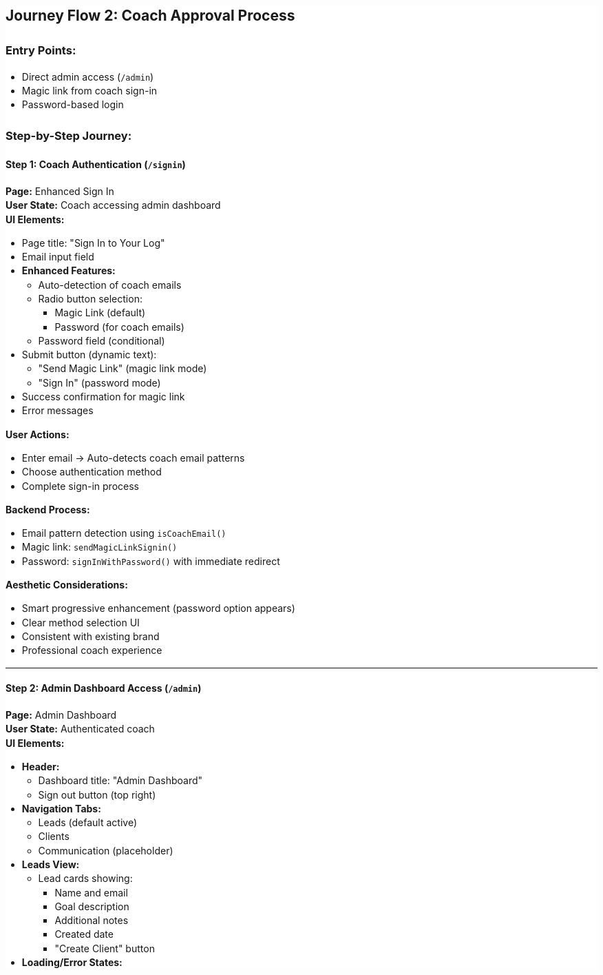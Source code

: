 ## Journey Flow 2: Coach Approval Process

### **Entry Points:**
- Direct admin access (`/admin`)
- Magic link from coach sign-in
- Password-based login

### **Step-by-Step Journey:**

#### **Step 1: Coach Authentication (`/signin`)**
**Page:** Enhanced Sign In  
**User State:** Coach accessing admin dashboard  
**UI Elements:**
- Page title: "Sign In to Your Log"
- Email input field
- **Enhanced Features:**
  - Auto-detection of coach emails
  - Radio button selection:
    - Magic Link (default)
    - Password (for coach emails)
  - Password field (conditional)
- Submit button (dynamic text):
  - "Send Magic Link" (magic link mode)
  - "Sign In" (password mode)
- Success confirmation for magic link
- Error messages

**User Actions:**
- Enter email → Auto-detects coach email patterns
- Choose authentication method
- Complete sign-in process

**Backend Process:**
- Email pattern detection using `isCoachEmail()`
- Magic link: `sendMagicLinkSignin()` 
- Password: `signInWithPassword()` with immediate redirect

**Aesthetic Considerations:**
- Smart progressive enhancement (password option appears)
- Clear method selection UI
- Consistent with existing brand
- Professional coach experience

---

#### **Step 2: Admin Dashboard Access (`/admin`)**
**Page:** Admin Dashboard  
**User State:** Authenticated coach  
**UI Elements:**
- **Header:**
  - Dashboard title: "Admin Dashboard"
  - Sign out button (top right)
- **Navigation Tabs:**
  - Leads (default active)
  - Clients
  - Communication (placeholder)
- **Leads View:**
  - Lead cards showing:
    - Name and email
    - Goal description
    - Additional notes
    - Created date
    - "Create Client" button
- **Loading/Error States:**